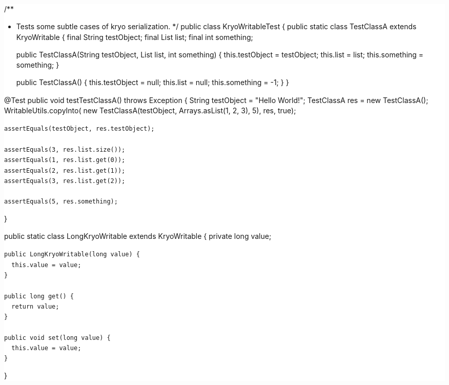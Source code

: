 

/**
 * Tests some subtle cases of kryo serialization.
 */
public class KryoWritableTest {
  public static class TestClassA extends KryoWritable {
    final String testObject;
    final List list;
    final int something;

    public TestClassA(String testObject, List list, int something) {
      this.testObject = testObject;
      this.list = list;
      this.something = something;
    }

    public TestClassA() {
      this.testObject = null;
      this.list = null;
      this.something = -1;
    }
  }

  @Test
  public void testTestClassA() throws Exception {
    String testObject = "Hello World!";
    TestClassA res = new TestClassA();
    WritableUtils.copyInto(
        new TestClassA(testObject, Arrays.asList(1, 2, 3), 5), res, true);

    assertEquals(testObject, res.testObject);

    assertEquals(3, res.list.size());
    assertEquals(1, res.list.get(0));
    assertEquals(2, res.list.get(1));
    assertEquals(3, res.list.get(2));

    assertEquals(5, res.something);
  }

  public static class LongKryoWritable extends KryoWritable {
    private long value;

    public LongKryoWritable(long value) {
      this.value = value;
    }

    public long get() {
      return value;
    }

    public void set(long value) {
      this.value = value;
    }
  }
